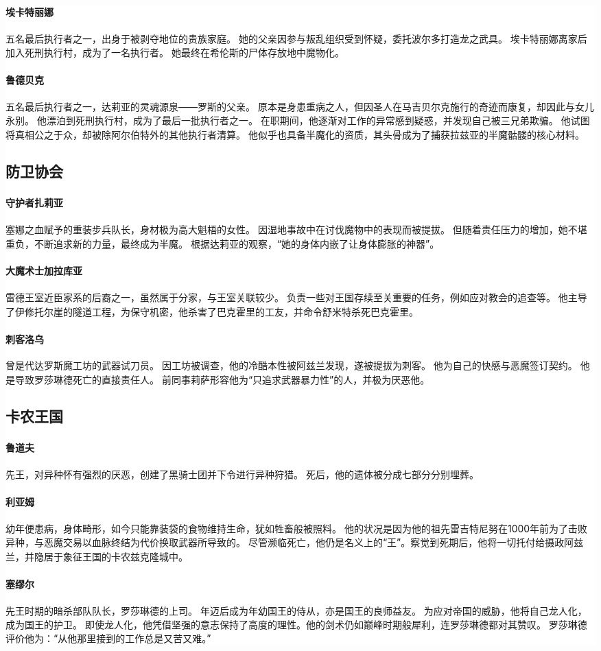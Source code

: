 #### 埃卡特丽娜
五名最后执行者之一，出身于被剥夺地位的贵族家庭。
她的父亲因参与叛乱组织受到怀疑，委托波尔多打造龙之武具。
埃卡特丽娜离家后加入死刑执行村，成为了一名执行者。
她最终在希伦斯的尸体存放地中魔物化。

#### 鲁德贝克
五名最后执行者之一，达莉亚的灵魂源泉——罗斯的父亲。
原本是身患重病之人，但因圣人在马吉贝尔克施行的奇迹而康复，却因此与女儿永别。
他漂泊到死刑执行村，成为了最后一批执行者之一。
在职期间，他逐渐对工作的异常感到疑惑，并发现自己被三兄弟欺骗。
他试图将真相公之于众，却被除阿尔伯特外的其他执行者清算。
他似乎也具备半魔化的资质，其头骨成为了捕获拉兹亚的半魔骷髅的核心材料。

## 防卫协会
#### 守护者扎莉亚
塞娜之血赋予的重装步兵队长，身材极为高大魁梧的女性。
因湿地事故中在讨伐魔物中的表现而被提拔。
但随着责任压力的增加，她不堪重负，不断追求新的力量，最终成为半魔。
根据达莉亚的观察，“她的身体内嵌了让身体膨胀的神器”。

#### 大魔术士加拉库亚
雷德王室近臣家系的后裔之一，虽然属于分家，与王室关联较少。
负责一些对王国存续至关重要的任务，例如应对教会的追查等。
他主导了伊修托尔崖的隧道工程，为保守机密，他杀害了巴克霍里的工友，并命令舒米特杀死巴克霍里。

#### 刺客洛乌
曾是代达罗斯魔工坊的武器试刀员。
因工坊被调查，他的冷酷本性被阿兹兰发现，遂被提拔为刺客。
他为自己的快感与恶魔签订契约。
他是导致罗莎琳德死亡的直接责任人。
前同事莉萨形容他为“只追求武器暴力性”的人，并极为厌恶他。

## 卡农王国
#### 鲁道夫
先王，对异种怀有强烈的厌恶，创建了黑骑士团并下令进行异种狩猎。
死后，他的遗体被分成七部分分别埋葬。

#### 利亚姆
幼年便患病，身体畸形，如今只能靠装袋的食物维持生命，犹如牲畜般被照料。
他的状况是因为他的祖先雷吉特尼努在1000年前为了击败异种，与恶魔交易以血脉终结为代价换取武器所导致的。
尽管濒临死亡，他仍是名义上的“王”。察觉到死期后，他将一切托付给摄政阿兹兰，并隐居于象征王国的卡农兹克隆城中。

#### 塞缪尔
先王时期的暗杀部队队长，罗莎琳德的上司。
年迈后成为年幼国王的侍从，亦是国王的良师益友。
为应对帝国的威胁，他将自己龙人化，成为国王的护卫。
即使龙人化，他凭借坚强的意志保持了高度的理性。他的剑术仍如巅峰时期般犀利，连罗莎琳德都对其赞叹。
罗莎琳德评价他为：“从他那里接到的工作总是又苦又难。”
